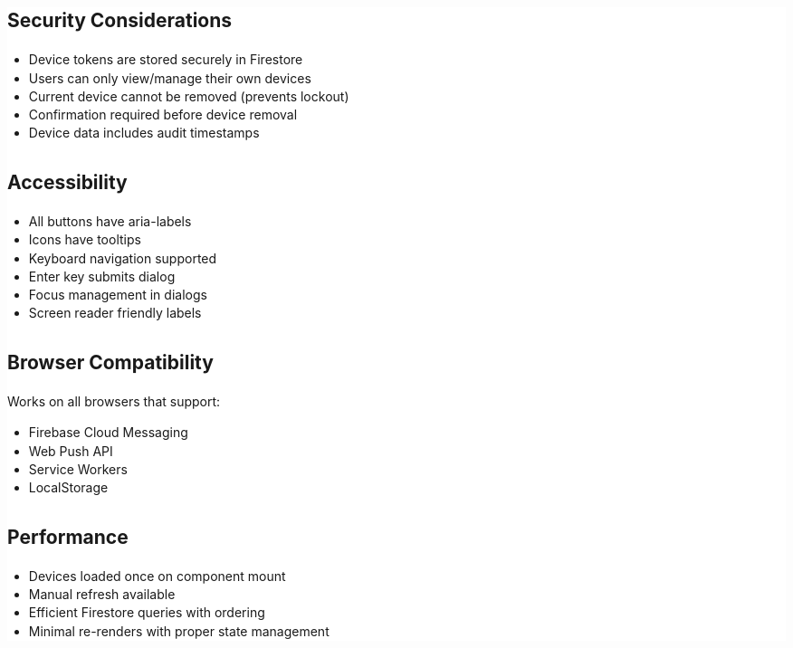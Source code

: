 ## Security Considerations

- Device tokens are stored securely in Firestore
- Users can only view/manage their own devices
- Current device cannot be removed (prevents lockout)
- Confirmation required before device removal
- Device data includes audit timestamps

## Accessibility

- All buttons have aria-labels
- Icons have tooltips
- Keyboard navigation supported
- Enter key submits dialog
- Focus management in dialogs
- Screen reader friendly labels

## Browser Compatibility

Works on all browsers that support:
- Firebase Cloud Messaging
- Web Push API
- Service Workers
- LocalStorage

## Performance

- Devices loaded once on component mount
- Manual refresh available
- Efficient Firestore queries with ordering
- Minimal re-renders with proper state management
